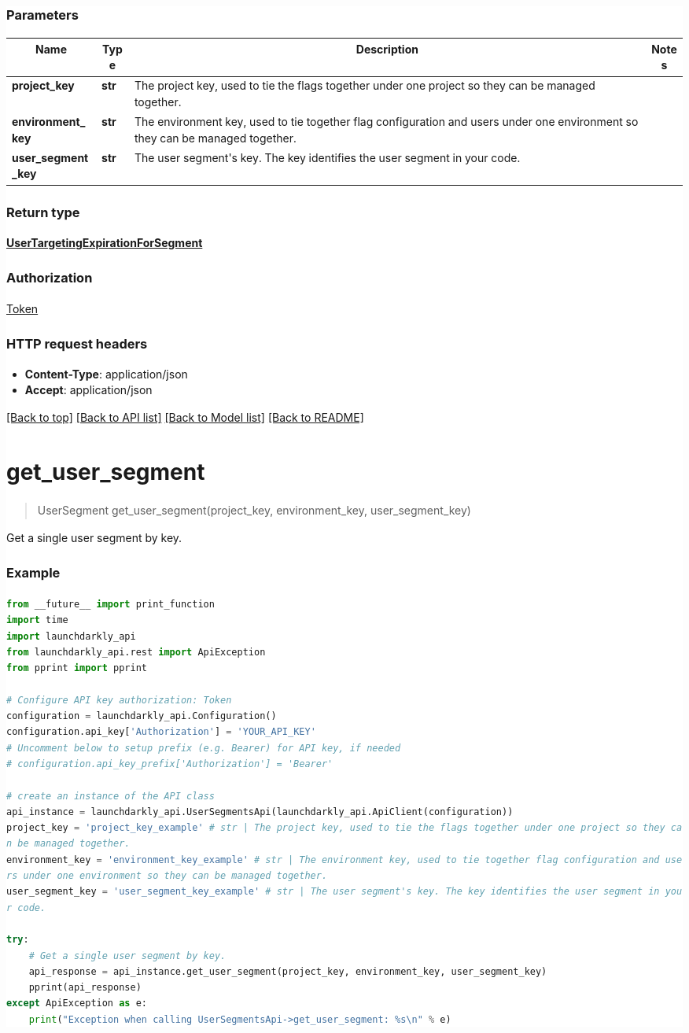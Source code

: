 
### Parameters

Name | Type | Description  | Notes
------------- | ------------- | ------------- | -------------
 **project_key** | **str**| The project key, used to tie the flags together under one project so they can be managed together. | 
 **environment_key** | **str**| The environment key, used to tie together flag configuration and users under one environment so they can be managed together. | 
 **user_segment_key** | **str**| The user segment&#39;s key. The key identifies the user segment in your code. | 

### Return type

[**UserTargetingExpirationForSegment**](UserTargetingExpirationForSegment.md)

### Authorization

[Token](../README.md#Token)

### HTTP request headers

 - **Content-Type**: application/json
 - **Accept**: application/json

[[Back to top]](#) [[Back to API list]](../README.md#documentation-for-api-endpoints) [[Back to Model list]](../README.md#documentation-for-models) [[Back to README]](../README.md)

# **get_user_segment**
> UserSegment get_user_segment(project_key, environment_key, user_segment_key)

Get a single user segment by key.

### Example
```python
from __future__ import print_function
import time
import launchdarkly_api
from launchdarkly_api.rest import ApiException
from pprint import pprint

# Configure API key authorization: Token
configuration = launchdarkly_api.Configuration()
configuration.api_key['Authorization'] = 'YOUR_API_KEY'
# Uncomment below to setup prefix (e.g. Bearer) for API key, if needed
# configuration.api_key_prefix['Authorization'] = 'Bearer'

# create an instance of the API class
api_instance = launchdarkly_api.UserSegmentsApi(launchdarkly_api.ApiClient(configuration))
project_key = 'project_key_example' # str | The project key, used to tie the flags together under one project so they can be managed together.
environment_key = 'environment_key_example' # str | The environment key, used to tie together flag configuration and users under one environment so they can be managed together.
user_segment_key = 'user_segment_key_example' # str | The user segment's key. The key identifies the user segment in your code.

try:
    # Get a single user segment by key.
    api_response = api_instance.get_user_segment(project_key, environment_key, user_segment_key)
    pprint(api_response)
except ApiException as e:
    print("Exception when calling UserSegmentsApi->get_user_segment: %s\n" % e)
```
